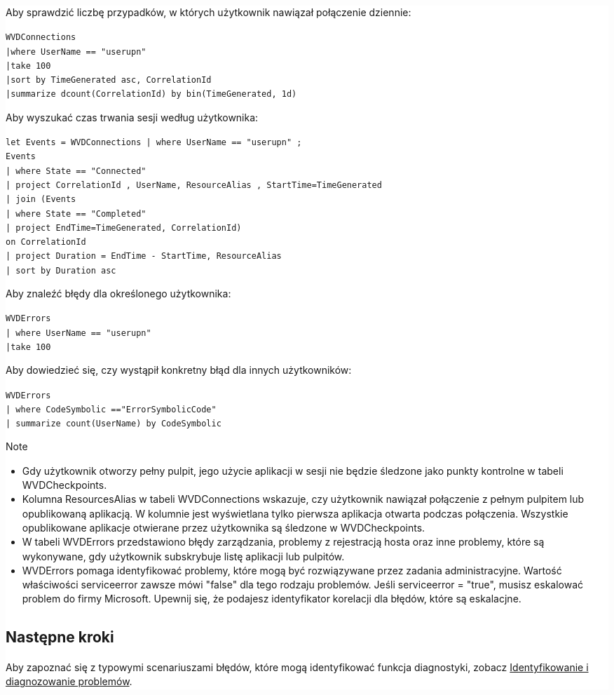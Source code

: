 Aby sprawdzić liczbę przypadków, w których użytkownik nawiązał połączenie dziennie:

```kusto
WVDConnections
|where UserName == "userupn"
|take 100
|sort by TimeGenerated asc, CorrelationId
|summarize dcount(CorrelationId) by bin(TimeGenerated, 1d)
```

Aby wyszukać czas trwania sesji według użytkownika:

```kusto
let Events = WVDConnections | where UserName == "userupn" ;
Events
| where State == "Connected"
| project CorrelationId , UserName, ResourceAlias , StartTime=TimeGenerated
| join (Events
| where State == "Completed"
| project EndTime=TimeGenerated, CorrelationId)
on CorrelationId
| project Duration = EndTime - StartTime, ResourceAlias
| sort by Duration asc
```

Aby znaleźć błędy dla określonego użytkownika:

```kusto
WVDErrors
| where UserName == "userupn"
|take 100
```

Aby dowiedzieć się, czy wystąpił konkretny błąd dla innych użytkowników:

```kusto
WVDErrors
| where CodeSymbolic =="ErrorSymbolicCode"
| summarize count(UserName) by CodeSymbolic
```


>[!NOTE]
>- Gdy użytkownik otworzy pełny pulpit, jego użycie aplikacji w sesji nie będzie śledzone jako punkty kontrolne w tabeli WVDCheckpoints.
>- Kolumna ResourcesAlias w tabeli WVDConnections wskazuje, czy użytkownik nawiązał połączenie z pełnym pulpitem lub opublikowaną aplikacją. W kolumnie jest wyświetlana tylko pierwsza aplikacja otwarta podczas połączenia. Wszystkie opublikowane aplikacje otwierane przez użytkownika są śledzone w WVDCheckpoints.
>- W tabeli WVDErrors przedstawiono błędy zarządzania, problemy z rejestracją hosta oraz inne problemy, które są wykonywane, gdy użytkownik subskrybuje listę aplikacji lub pulpitów.
>- WVDErrors pomaga identyfikować problemy, które mogą być rozwiązywane przez zadania administracyjne. Wartość właściwości serviceerror zawsze mówi "false" dla tego rodzaju problemów. Jeśli serviceerror = "true", musisz eskalować problem do firmy Microsoft. Upewnij się, że podajesz identyfikator korelacji dla błędów, które są eskalacjne.

## <a name="next-steps"></a>Następne kroki

Aby zapoznać się z typowymi scenariuszami błędów, które mogą identyfikować funkcja diagnostyki, zobacz [Identyfikowanie i diagnozowanie problemów](diagnostics-role-service.md#common-error-scenarios).
